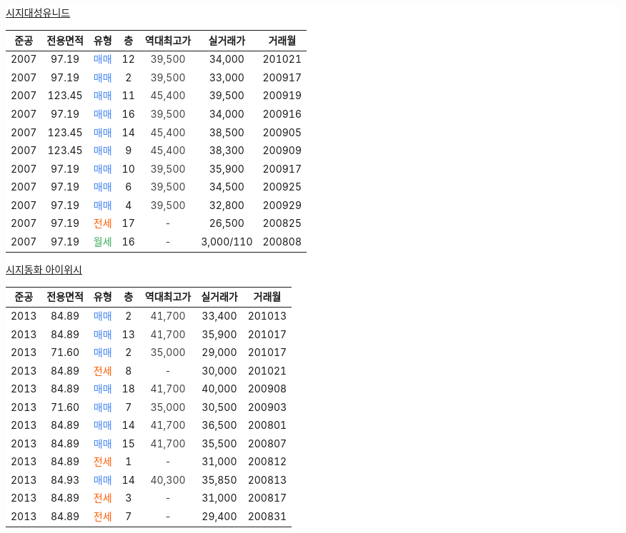 [시지대성유니드](https://search.naver.com/search.naver?query=%EB%8C%80%EA%B5%AC%EA%B4%91%EC%97%AD%EC%8B%9C+%EC%88%98%EC%84%B1%EA%B5%AC+%EC%82%AC%EC%9B%94%EB%8F%99+%EC%8B%9C%EC%A7%80%EB%8C%80%EC%84%B1%EC%9C%A0%EB%8B%88%EB%93%9C)

|준공|전용면적|유형|층|역대최고가|실거래가|거래월|
|:---:|:---:|:---:|:---:|:---:|:---:|:---:|
|2007|97.19|<span style="color:#4285f3">매매</span>|12|<span style="color:#444444">39,500</span>|34,000|201021|
|2007|97.19|<span style="color:#4285f3">매매</span>|2|<span style="color:#444444">39,500</span>|33,000|200917|
|2007|123.45|<span style="color:#4285f3">매매</span>|11|<span style="color:#444444">45,400</span>|39,500|200919|
|2007|97.19|<span style="color:#4285f3">매매</span>|16|<span style="color:#444444">39,500</span>|34,000|200916|
|2007|123.45|<span style="color:#4285f3">매매</span>|14|<span style="color:#444444">45,400</span>|38,500|200905|
|2007|123.45|<span style="color:#4285f3">매매</span>|9|<span style="color:#444444">45,400</span>|38,300|200909|
|2007|97.19|<span style="color:#4285f3">매매</span>|10|<span style="color:#444444">39,500</span>|35,900|200917|
|2007|97.19|<span style="color:#4285f3">매매</span>|6|<span style="color:#444444">39,500</span>|34,500|200925|
|2007|97.19|<span style="color:#4285f3">매매</span>|4|<span style="color:#444444">39,500</span>|32,800|200929|
|2007|97.19|<span style="color:#ff5a00">전세</span>|17|<span style="color:#444444">-</span>|26,500|200825|
|2007|97.19|<span style="color:#34a853">월세</span>|16|<span style="color:#444444">-</span>|3,000/110|200808|

[시지동화 아이위시](https://search.naver.com/search.naver?query=%EB%8C%80%EA%B5%AC%EA%B4%91%EC%97%AD%EC%8B%9C+%EC%88%98%EC%84%B1%EA%B5%AC+%EC%82%AC%EC%9B%94%EB%8F%99+%EC%8B%9C%EC%A7%80%EB%8F%99%ED%99%94+%EC%95%84%EC%9D%B4%EC%9C%84%EC%8B%9C)

|준공|전용면적|유형|층|역대최고가|실거래가|거래월|
|:---:|:---:|:---:|:---:|:---:|:---:|:---:|
|2013|84.89|<span style="color:#4285f3">매매</span>|2|<span style="color:#444444">41,700</span>|33,400|201013|
|2013|84.89|<span style="color:#4285f3">매매</span>|13|<span style="color:#444444">41,700</span>|35,900|201017|
|2013|71.60|<span style="color:#4285f3">매매</span>|2|<span style="color:#444444">35,000</span>|29,000|201017|
|2013|84.89|<span style="color:#ff5a00">전세</span>|8|<span style="color:#444444">-</span>|30,000|201021|
|2013|84.89|<span style="color:#4285f3">매매</span>|18|<span style="color:#444444">41,700</span>|40,000|200908|
|2013|71.60|<span style="color:#4285f3">매매</span>|7|<span style="color:#444444">35,000</span>|30,500|200903|
|2013|84.89|<span style="color:#4285f3">매매</span>|14|<span style="color:#444444">41,700</span>|36,500|200801|
|2013|84.89|<span style="color:#4285f3">매매</span>|15|<span style="color:#444444">41,700</span>|35,500|200807|
|2013|84.89|<span style="color:#ff5a00">전세</span>|1|<span style="color:#444444">-</span>|31,000|200812|
|2013|84.93|<span style="color:#4285f3">매매</span>|14|<span style="color:#444444">40,300</span>|35,850|200813|
|2013|84.89|<span style="color:#ff5a00">전세</span>|3|<span style="color:#444444">-</span>|31,000|200817|
|2013|84.89|<span style="color:#ff5a00">전세</span>|7|<span style="color:#444444">-</span>|29,400|200831|
